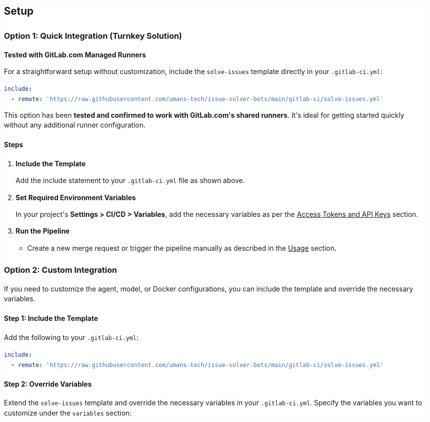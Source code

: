 ## Setup

### Option 1: Quick Integration (Turnkey Solution)

**Tested with GitLab.com Managed Runners**

For a straightforward setup without customization, include the `solve-issues` template directly in your
`.gitlab-ci.yml`:

```yaml
include:
  - remote: 'https://raw.githubusercontent.com/umans-tech/issue-solver-bots/main/gitlab-ci/solve-issues.yml'
```

This option has been **tested and confirmed to work with GitLab.com's shared runners**. It's ideal for getting started
quickly without any additional runner configuration.

#### Steps

1. **Include the Template**

   Add the include statement to your `.gitlab-ci.yml` file as shown above.

2. **Set Required Environment Variables**

   In your project's **Settings > CI/CD > Variables**, add the necessary variables as per
   the [Access Tokens and API Keys](#access-tokens-and-api-keys) section.

3. **Run the Pipeline**

    - Create a new merge request or trigger the pipeline manually as described in the [Usage](#usage) section.

### Option 2: Custom Integration

If you need to customize the agent, model, or Docker configurations, you can include the template and override the
necessary variables.

#### Step 1: Include the Template

Add the following to your `.gitlab-ci.yml`:

```yaml
include:
  - remote: 'https://raw.githubusercontent.com/umans-tech/issue-solver-bots/main/gitlab-ci/solve-issues.yml'
```

#### Step 2: Override Variables

Extend the `solve-issues` template and override the necessary variables in your `.gitlab-ci.yml`.
Specify the variables you want to customize under the `variables` section:
